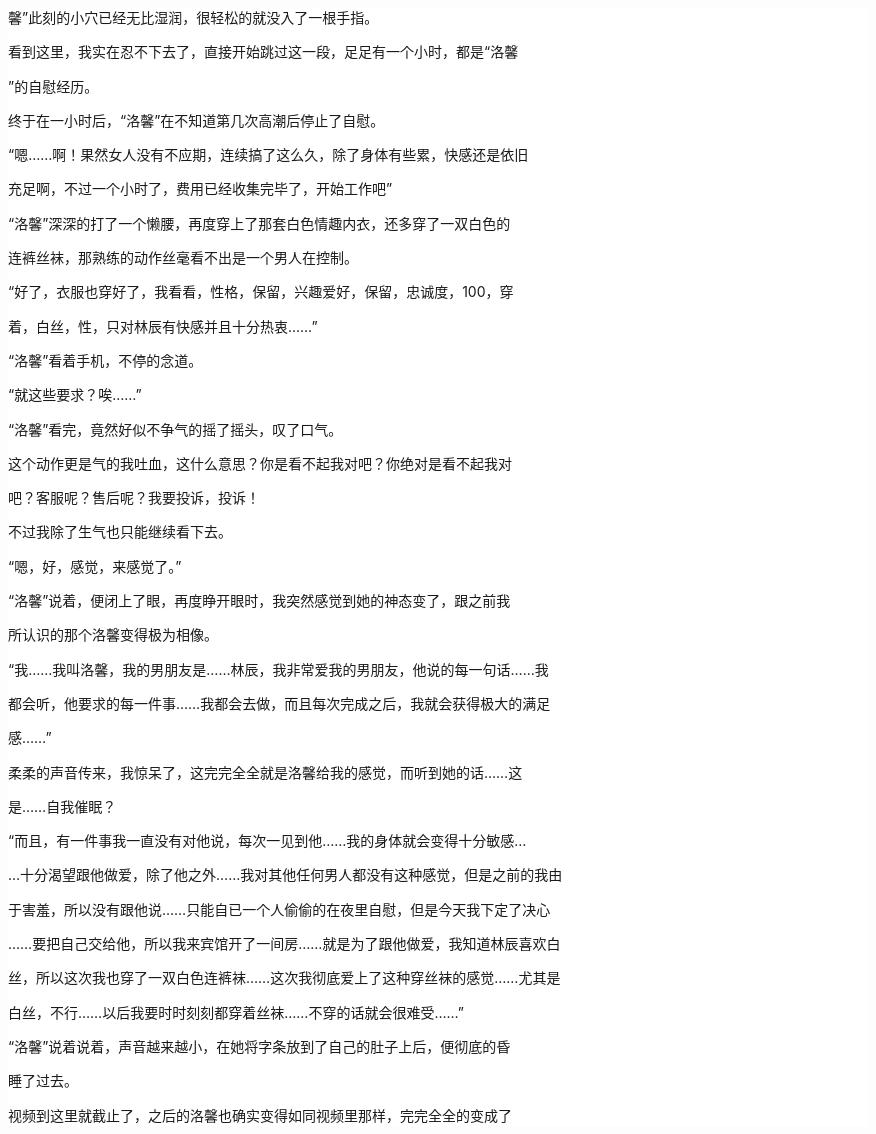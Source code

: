馨”此刻的小穴已经无比湿润，很轻松的就没入了一根手指。

看到这里，我实在忍不下去了，直接开始跳过这一段，足足有一个小时，都是“洛馨

”的自慰经历。

终于在一小时后，“洛馨”在不知道第几次高潮后停止了自慰。

“嗯……啊！果然女人没有不应期，连续搞了这么久，除了身体有些累，快感还是依旧

充足啊，不过一个小时了，费用已经收集完毕了，开始工作吧”

“洛馨”深深的打了一个懒腰，再度穿上了那套白色情趣内衣，还多穿了一双白色的

连裤丝袜，那熟练的动作丝毫看不出是一个男人在控制。

“好了，衣服也穿好了，我看看，性格，保留，兴趣爱好，保留，忠诚度，100，穿

着，白丝，性，只对林辰有快感并且十分热衷……”

“洛馨”看着手机，不停的念道。

“就这些要求？唉……”

“洛馨”看完，竟然好似不争气的摇了摇头，叹了口气。

这个动作更是气的我吐血，这什么意思？你是看不起我对吧？你绝对是看不起我对

吧？客服呢？售后呢？我要投诉，投诉！

不过我除了生气也只能继续看下去。

“嗯，好，感觉，来感觉了。”

“洛馨”说着，便闭上了眼，再度睁开眼时，我突然感觉到她的神态变了，跟之前我

所认识的那个洛馨变得极为相像。

“我……我叫洛馨，我的男朋友是……林辰，我非常爱我的男朋友，他说的每一句话……我

都会听，他要求的每一件事……我都会去做，而且每次完成之后，我就会获得极大的满足

感……”

柔柔的声音传来，我惊呆了，这完完全全就是洛馨给我的感觉，而听到她的话……这

是……自我催眠？

“而且，有一件事我一直没有对他说，每次一见到他……我的身体就会变得十分敏感…

…十分渴望跟他做爱，除了他之外……我对其他任何男人都没有这种感觉，但是之前的我由

于害羞，所以没有跟他说……只能自已一个人偷偷的在夜里自慰，但是今天我下定了决心

……要把自己交给他，所以我来宾馆开了一间房……就是为了跟他做爱，我知道林辰喜欢白

丝，所以这次我也穿了一双白色连裤袜……这次我彻底爱上了这种穿丝袜的感觉……尤其是

白丝，不行……以后我要时时刻刻都穿着丝袜……不穿的话就会很难受……”

“洛馨”说着说着，声音越来越小，在她将字条放到了自己的肚子上后，便彻底的昏

睡了过去。

视频到这里就截止了，之后的洛馨也确实变得如同视频里那样，完完全全的变成了
